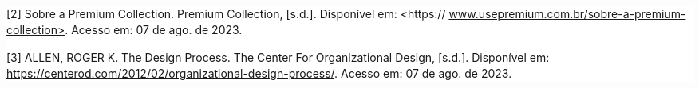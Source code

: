 [2] Sobre a Premium Collection. Premium Collection, [s.d.]. Disponível em: <https:// www.usepremium.com.br/sobre-a-premium-collection>. Acesso em: 07 de ago. de 2023.

[3] ALLEN, ROGER K. The Design Process. The Center For Organizational Design, [s.d.]. Disponível em: <https://centerod.com/2012/02/organizational-design-process/>. Acesso em: 07 de ago. de 2023.
